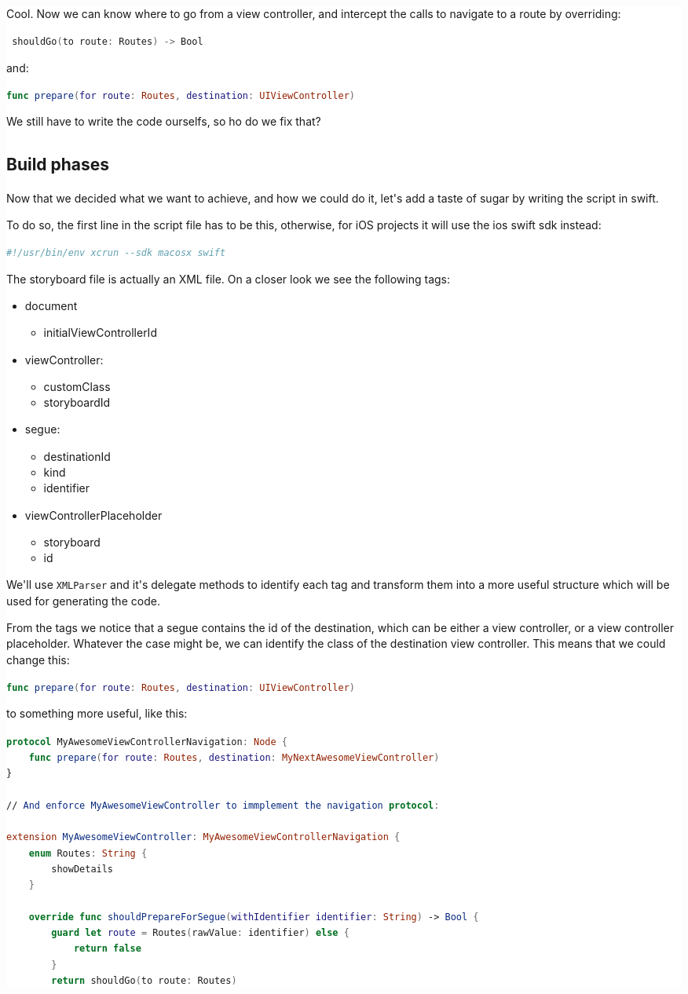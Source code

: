 Cool. Now we can know where to go from a view controller, and intercept the calls to navigate to a route by overriding: 
```swift
 shouldGo(to route: Routes) -> Bool
 ```
 and:
 ```swift
 func prepare(for route: Routes, destination: UIViewController)
 ```

We still have to write the code ourselfs, so ho do we fix that?

## Build phases

Now that we decided what we want to achieve, and how we could do it, let's add a taste of sugar by writing the script in swift.

To do so, the first line in the script file has to be this, otherwise, for iOS projects it will use the ios swift sdk instead: 
```sh
#!/usr/bin/env xcrun --sdk macosx swift
```

The storyboard file is actually an XML file. On a closer look we see the following tags:

* document
	- initialViewControllerId

* viewController:
	- customClass
	- storyboardId

* segue:
	- destinationId
	- kind
	- identifier

* viewControllerPlaceholder
	- storyboard
	- id

We'll use `XMLParser` and it's delegate methods to identify each tag and transform them into a more useful structure which will be used for generating the code.

From the tags we notice that a segue contains the id of the destination, which can be either a view controller, or a view controller placeholder. Whatever the case might be, we can identify the class of the destination view controller. This means that we could change this:

```swift
func prepare(for route: Routes, destination: UIViewController)
```
to something more useful, like this:

```swift
protocol MyAwesomeViewControllerNavigation: Node {
	func prepare(for route: Routes, destination: MyNextAwesomeViewController)
}

// And enforce MyAwesomeViewController to immplement the navigation protocol:

extension MyAwesomeViewController: MyAwesomeViewControllerNavigation { 
	enum Routes: String {
		showDetails
	}

	override func shouldPrepareForSegue(withIdentifier identifier: String) -> Bool {
		guard let route = Routes(rawValue: identifier) else { 
			return false
		}
		return shouldGo(to route: Routes)
```